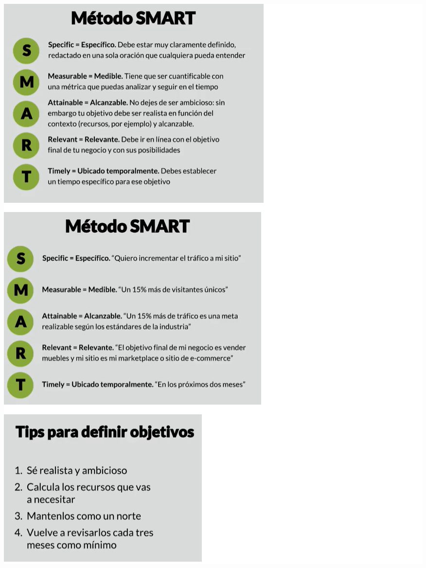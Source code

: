 ![](../.gitbook/assets/image%20%2828%29.png)

![](../.gitbook/assets/image%20%2814%29.png)

![](../.gitbook/assets/image%20%2831%29.png)
